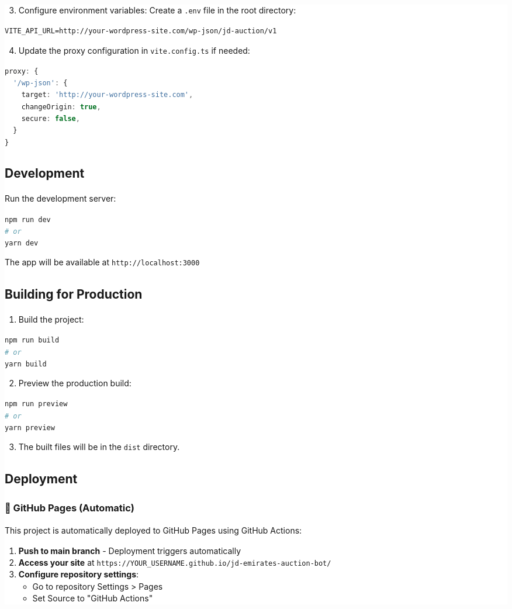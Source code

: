 3. Configure environment variables:
Create a `.env` file in the root directory:
```env
VITE_API_URL=http://your-wordpress-site.com/wp-json/jd-auction/v1
```

4. Update the proxy configuration in `vite.config.ts` if needed:
```typescript
proxy: {
  '/wp-json': {
    target: 'http://your-wordpress-site.com',
    changeOrigin: true,
    secure: false,
  }
}
```

## Development

Run the development server:
```bash
npm run dev
# or
yarn dev
```

The app will be available at `http://localhost:3000`

## Building for Production

1. Build the project:
```bash
npm run build
# or
yarn build
```

2. Preview the production build:
```bash
npm run preview
# or
yarn preview
```

3. The built files will be in the `dist` directory.

## Deployment

### 🚀 GitHub Pages (Automatic)

This project is automatically deployed to GitHub Pages using GitHub Actions:

1. **Push to main branch** - Deployment triggers automatically
2. **Access your site** at `https://YOUR_USERNAME.github.io/jd-emirates-auction-bot/`
3. **Configure repository settings**:
   - Go to repository Settings > Pages
   - Set Source to "GitHub Actions"
